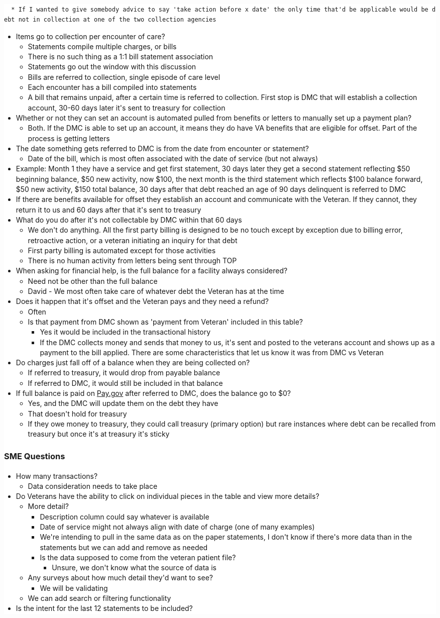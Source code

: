       * If I wanted to give somebody advice to say 'take action before x date' the only time that'd be applicable would be debt not in collection at one of the two collection agencies
  * Items go to collection per encounter of care?
    * Statements compile multiple charges, or bills
    * There is no such thing as a 1:1 bill statement association
    * Statements go out the window with this discussion
    * Bills are referred to collection,  single episode of care level
    * Each encounter has a bill compiled into statements
    * A bill that remains unpaid, after a certain time is referred to collection. First stop is DMC that will establish a collection account, 30-60 days later it's sent to treasury for collection
  * Whether or not they can set an account is automated pulled from benefits or letters to manually set up a payment plan?
    * Both. If the DMC is able to set up an account, it means they do have VA benefits that are eligible for offset. Part of the process is getting letters
  * The date something gets referred to DMC is from the date from encounter or statement?
    * Date of the bill, which is most often associated with the date of service (but not always)
  * Example: Month 1 they have a service and get first statement, 30 days later they get a second statement reflecting $50 beginning balance, $50 new activity, now $100, the next month is the third statement which reflects $100 balance forward, $50 new activity, $150 total balance, 30 days after that debt reached an age of 90 days delinquent is referred to DMC
  * If there are benefits available for offset they establish an account and communicate with the Veteran. If they cannot, they return it to us and 60 days after that it's sent to treasury
* What do you do after it's not collectable by DMC within that 60 days
  * We don't do anything. All the first party billing is designed to be no touch except by exception due to billing error, retroactive action, or a veteran initiating an inquiry for that debt
  * First party billing is automated except for those activities
  * There is no human activity from letters being sent through TOP
* When asking for financial help, is the full balance for a facility always considered?
  * Need not be other than the full balance
  * David - We most often take care of whatever debt the Veteran has at the time
* Does it happen that it's offset and the Veteran pays and they need a refund?
  * Often
  * Is that payment from DMC shown as 'payment from Veteran' included in this table?
    * Yes it would be included in the transactional history
    * If the DMC collects money and sends that money to us, it's sent and posted to the veterans account and shows up as a payment to the bill applied. There are some characteristics that let us know it was from DMC vs Veteran
* Do charges just fall off of a balance when they are being collected on? 
  * If referred to treasury, it would drop from payable balance
  * If referred to DMC, it would still be included in that balance
* If full balance is paid on [Pay.gov](http://pay.gov/) after referred to DMC, does the balance go to $0?
  * Yes, and the DMC will update them on the debt they have
  * That doesn't hold for treasury
  * If they owe money to treasury,  they could call treasury (primary option) but rare instances where debt can be recalled from treasury but once it's at treasury it's sticky

### SME Questions

* How many transactions?
  * Data consideration needs to take place
* Do Veterans have the ability to click on individual pieces in the table and view more details?
  * More detail?
    * Description column could say whatever is available
    * Date of service might not always align with date of charge (one of many examples)
    * We're intending to pull in the same data as on the paper statements, I don't know if there's more data than in the statements but we can add and remove as needed
    * Is the data supposed to come from the veteran patient file?
      * Unsure, we don't know what the source of data is
  * Any surveys about how much detail they'd want to see?
    * We will be validating
  * We can add search or filtering functionality
* Is the intent for the last 12 statements to be included?